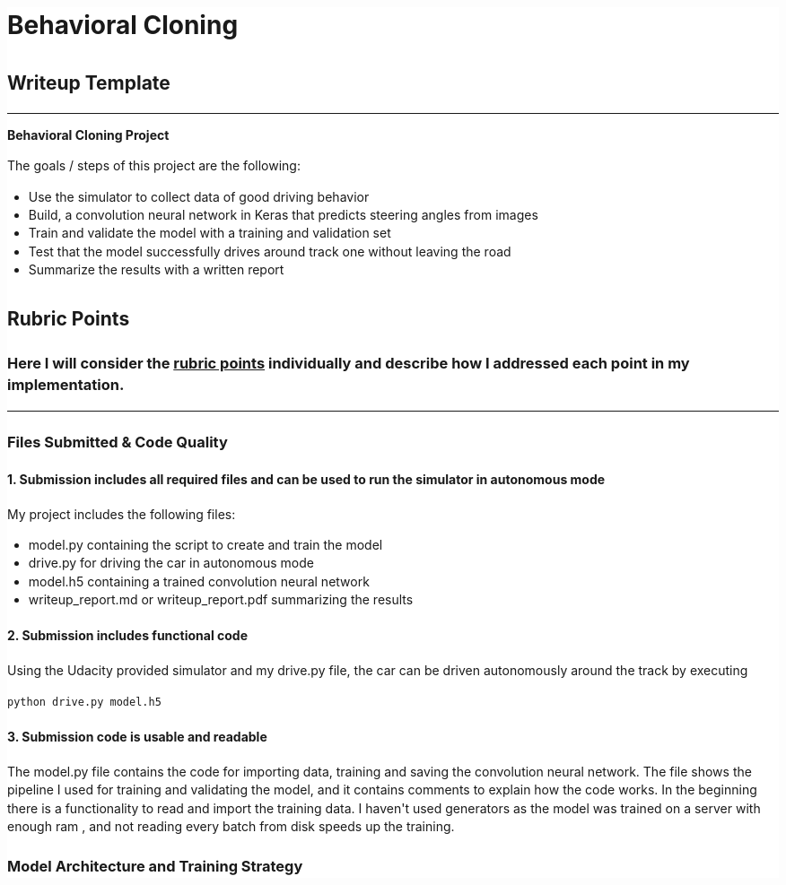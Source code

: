 # **Behavioral Cloning** 

## Writeup Template

---

**Behavioral Cloning Project**

The goals / steps of this project are the following:
* Use the simulator to collect data of good driving behavior
* Build, a convolution neural network in Keras that predicts steering angles from images
* Train and validate the model with a training and validation set
* Test that the model successfully drives around track one without leaving the road
* Summarize the results with a written report


[//]: # (Image References)

[image1]: ./examples/model.png "Model Visualization"
[image2]: ./examples/recovery_start.jpg "Start of recovery"
[image3]: ./examples/recovery_mid.jpg "Mid recovery"
[image4]: ./examples/recovery_end.jpg "After recovery"
[image5]: ./examples/recovery_end_fl.jpg "Flipped"
[image6]: ./examples/train_val.png "Model training"


## Rubric Points
### Here I will consider the [rubric points](https://review.udacity.com/#!/rubrics/432/view) individually and describe how I addressed each point in my implementation.  

---
### Files Submitted & Code Quality

#### 1. Submission includes all required files and can be used to run the simulator in autonomous mode

My project includes the following files:
* model.py containing the script to create and train the model
* drive.py for driving the car in autonomous mode
* model.h5 containing a trained convolution neural network 
* writeup_report.md or writeup_report.pdf summarizing the results

#### 2. Submission includes functional code
Using the Udacity provided simulator and my drive.py file, the car can be driven autonomously around the track by executing 
```sh
python drive.py model.h5
```

#### 3. Submission code is usable and readable

The model.py file contains the code for importing data, training and saving the convolution neural network. The file shows the pipeline I used for training and validating the model, and it contains comments to explain how the code works. In the beginning there is a functionality to read and import the training data. I haven't used generators as the model was trained on a server with enough ram , and not reading every batch from disk speeds up the training.

### Model Architecture and Training Strategy
